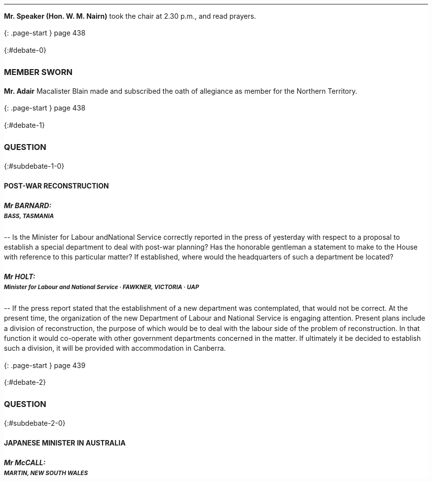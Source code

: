 
----


 **Mr. Speaker (Hon. W. M. Nairn)** took the chair at 2.30 p.m., and read prayers. 

{: .page-start }
page 438

{:#debate-0}
### MEMBER SWORN


 **Mr. Adair** Macalister Blain made and subscribed the oath of allegiance as member for the Northern Territory. 

{: .page-start }
page 438

{:#debate-1}
### QUESTION

{:#subdebate-1-0}
#### POST-WAR RECONSTRUCTION

##### Mr BARNARD:<br><small class="text-muted">BASS, TASMANIA</small>

-- Is the Minister for Labour andNational Service correctly reported in the press of yesterday with respect to a proposal to establish a special department to deal with post-war planning? Has the honorable gentleman a statement to make to the House with reference to this particular matter? If established, where would the headquarters of such a department be located? 

##### Mr HOLT:<br><small class="text-muted">Minister for Labour and National Service &middot; FAWKNER, VICTORIA &middot; UAP</small>

-- If the press report stated that the establishment of a new department was contemplated, that would not be correct. At the present time, the organization of the new Department of Labour and National Service is engaging attention. Present plans include a division of reconstruction, the purpose of which would be to deal with the labour side of the problem of reconstruction. In that function it would co-operate with other government departments concerned in the matter. If ultimately it be decided to establish such a division, it will be provided with accommodation in Canberra. 

{: .page-start }
page 439

{:#debate-2}
### QUESTION

{:#subdebate-2-0}
#### JAPANESE MINISTER IN AUSTRALIA

##### Mr McCALL:<br><small class="text-muted">MARTIN, NEW SOUTH WALES</small>
